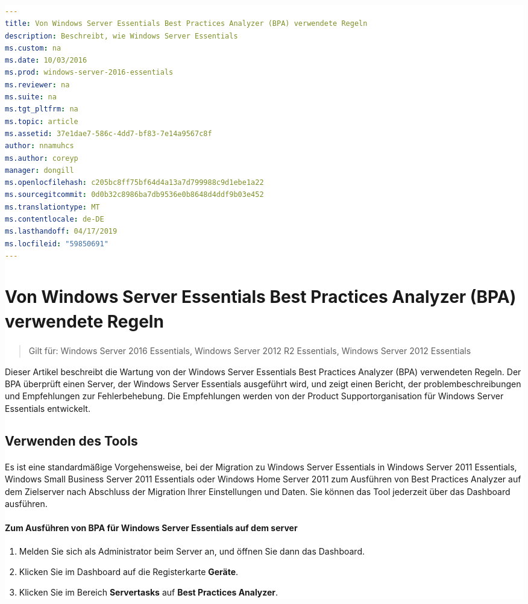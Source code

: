```yaml
---
title: Von Windows Server Essentials Best Practices Analyzer (BPA) verwendete Regeln
description: Beschreibt, wie Windows Server Essentials
ms.custom: na
ms.date: 10/03/2016
ms.prod: windows-server-2016-essentials
ms.reviewer: na
ms.suite: na
ms.tgt_pltfrm: na
ms.topic: article
ms.assetid: 37e1dae7-586c-4dd7-bf83-7e14a9567c8f
author: nnamuhcs
ms.author: coreyp
manager: dongill
ms.openlocfilehash: c205bc8ff75bf64d4a13a7d799988c9d1ebe1a22
ms.sourcegitcommit: 0d0b32c8986ba7db9536e0b8648d4ddf9b03e452
ms.translationtype: MT
ms.contentlocale: de-DE
ms.lasthandoff: 04/17/2019
ms.locfileid: "59850691"
---
```

# <a name="rules-used-by-the-windows-server-essentials-best-practices-analyzer-bpa-tool"></a>Von Windows Server Essentials Best Practices Analyzer (BPA) verwendete Regeln

>Gilt für: Windows Server 2016 Essentials, Windows Server 2012 R2 Essentials, Windows Server 2012 Essentials

Dieser Artikel beschreibt die Wartung von der Windows Server Essentials Best Practices Analyzer (BPA) verwendeten Regeln. Der BPA überprüft einen Server, der Windows Server Essentials ausgeführt wird, und zeigt einen Bericht, der problembeschreibungen und Empfehlungen zur Fehlerbehebung. Die Empfehlungen werden von der Product Supportorganisation für Windows Server Essentials entwickelt.  
  
## <a name="using-the-tool"></a>Verwenden des Tools  
 Es ist eine standardmäßige Vorgehensweise, bei der Migration zu Windows Server Essentials in Windows Server 2011 Essentials, Windows Small Business Server 2011 Essentials oder Windows Home Server 2011 zum Ausführen von Best Practices Analyzer auf dem Zielserver nach Abschluss der Migration Ihrer Einstellungen und Daten. Sie können das Tool jederzeit über das Dashboard ausführen.  
  
#### <a name="to-run-the--windows-server-essentials-bpa-on-the-server"></a>Zum Ausführen von BPA für Windows Server Essentials auf dem server  
  
1.  Melden Sie sich als Administrator beim Server an, und öffnen Sie dann das Dashboard.  
  
2.  Klicken Sie im Dashboard auf die Registerkarte **Geräte**.  
  
3.  Klicken Sie im Bereich **Servertasks** auf **Best Practices Analyzer**.  
  